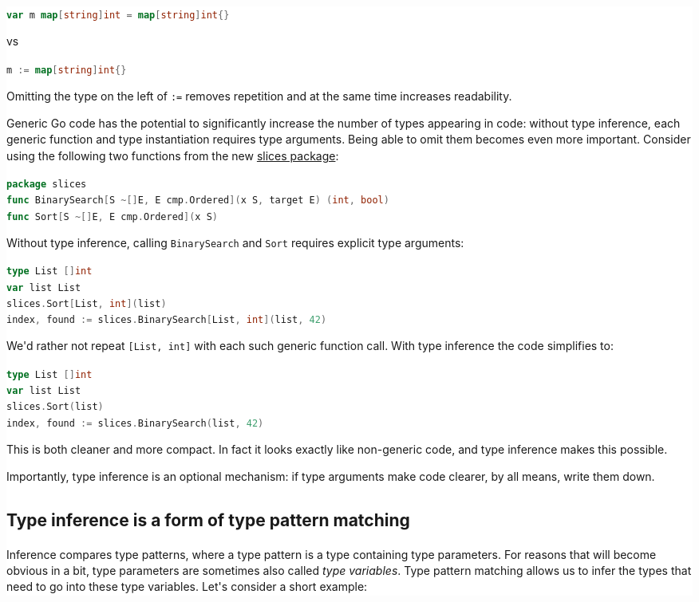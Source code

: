 ```Go
var m map[string]int = map[string]int{}
```

vs

```Go
m := map[string]int{}
```

Omitting the type on the left of `:=` removes repetition and at the same time increases readability.

Generic Go code has the potential to significantly increase the number of types appearing in code:
without type inference, each generic function and type instantiation requires type arguments.
Being able to omit them becomes even more important.
Consider using the following two functions from the new
[slices package](https://pkg.go.dev/slices):

```Go
package slices
func BinarySearch[S ~[]E, E cmp.Ordered](x S, target E) (int, bool)
func Sort[S ~[]E, E cmp.Ordered](x S)
```

Without type inference, calling `BinarySearch` and `Sort` requires explicit type arguments:

```Go
type List []int
var list List
slices.Sort[List, int](list)
index, found := slices.BinarySearch[List, int](list, 42)
```

We'd rather not repeat `[List, int]` with each such generic function call.
With type inference the code simplifies to:

```Go
type List []int
var list List
slices.Sort(list)
index, found := slices.BinarySearch(list, 42)
```

This is both cleaner and more compact.
In fact it looks exactly like non-generic code,
and type inference makes this possible.

Importantly, type inference is an optional mechanism:
if type arguments make code clearer, by all means, write them down.


## Type inference is a form of type pattern matching

Inference compares type patterns,
where a type pattern is a type containing type parameters.
For reasons that will become obvious in a bit, type parameters
are sometimes also called _type variables_.
Type pattern matching allows us to infer the types that need
to go into these type variables.
Let's consider a short example:

